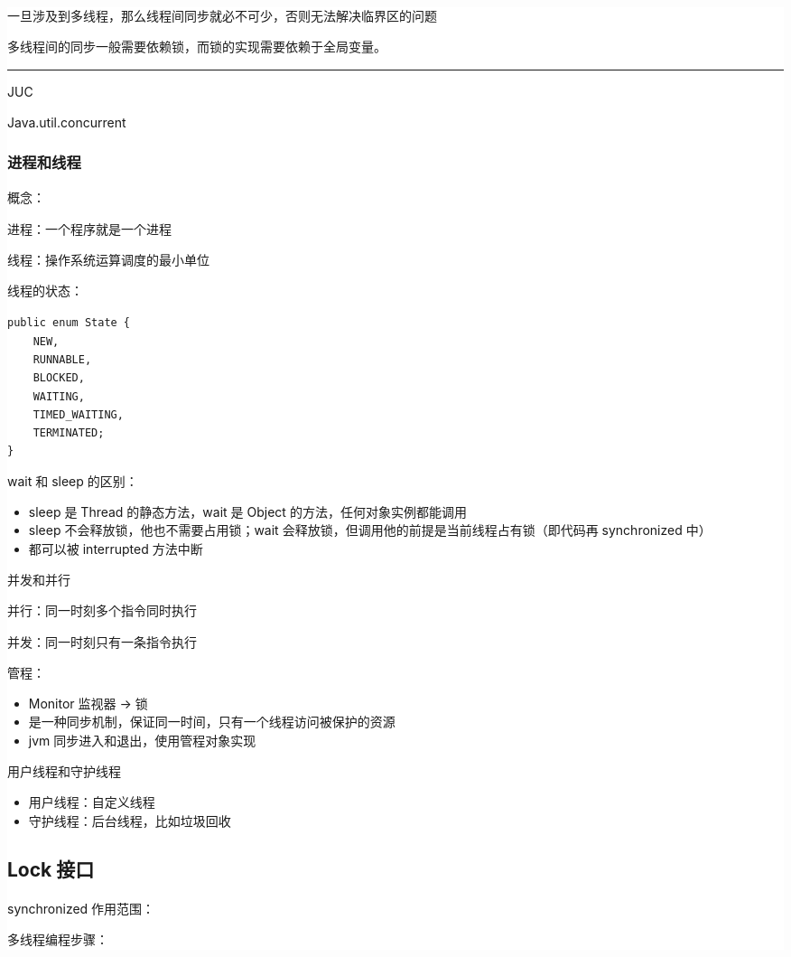 一旦涉及到多线程，那么线程间同步就必不可少，否则无法解决临界区的问题

多线程间的同步一般需要依赖锁，而锁的实现需要依赖于全局变量。

---

JUC

Java.util.concurrent

### 进程和线程

概念：

进程：一个程序就是一个进程

线程：操作系统运算调度的最小单位

线程的状态：

```
public enum State {
	NEW,
	RUNNABLE,
	BLOCKED,
	WAITING,
	TIMED_WAITING,
	TERMINATED;
}
```

wait 和 sleep 的区别：

- sleep 是 Thread 的静态方法，wait 是 Object 的方法，任何对象实例都能调用
- sleep 不会释放锁，他也不需要占用锁；wait 会释放锁，但调用他的前提是当前线程占有锁（即代码再 synchronized 中）
- 都可以被 interrupted 方法中断

并发和并行

并行：同一时刻多个指令同时执行

并发：同一时刻只有一条指令执行

管程：

- Monitor 监视器 -> 锁
- 是一种同步机制，保证同一时间，只有一个线程访问被保护的资源
- jvm 同步进入和退出，使用管程对象实现

用户线程和守护线程

- 用户线程：自定义线程
- 守护线程：后台线程，比如垃圾回收

## Lock 接口

synchronized 作用范围：

多线程编程步骤：

